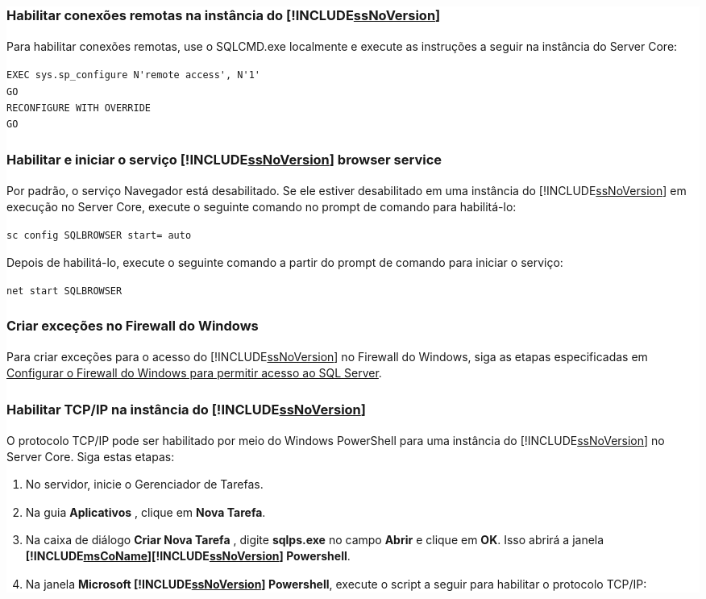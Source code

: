 ### <a name="enable-remote-connections-on-the-instance-of-includessnoversionincludesssnoversion-mdmd"></a>Habilitar conexões remotas na instância do [!INCLUDE[ssNoVersion](../../includes/ssnoversion-md.md)]  

Para habilitar conexões remotas, use o SQLCMD.exe localmente e execute as instruções a seguir na instância do Server Core:  

   ```Transact-SQL
   EXEC sys.sp_configure N'remote access', N'1'  
   GO
   RECONFIGURE WITH OVERRIDE
   GO
   ```  
  
### <a name="enable-and-start-the-includessnoversionincludesssnoversion-mdmd-browser-service"></a>Habilitar e iniciar o serviço [!INCLUDE[ssNoVersion](../../includes/ssnoversion-md.md)] browser service  
 Por padrão, o serviço Navegador está desabilitado.  Se ele estiver desabilitado em uma instância do [!INCLUDE[ssNoVersion](../../includes/ssnoversion-md.md)] em execução no Server Core, execute o seguinte comando no prompt de comando para habilitá-lo:  
  
 `sc config SQLBROWSER start= auto`  
  
 Depois de habilitá-lo, execute o seguinte comando a partir do prompt de comando para iniciar o serviço:  
  
 `net start SQLBROWSER`  
  
### <a name="create-exceptions-in-windows-firewall"></a>Criar exceções no Firewall do Windows  
 Para criar exceções para o acesso do [!INCLUDE[ssNoVersion](../../includes/ssnoversion-md.md)] no Firewall do Windows, siga as etapas especificadas em [Configurar o Firewall do Windows para permitir acesso ao SQL Server](../../sql-server/install/configure-the-windows-firewall-to-allow-sql-server-access.md).  
  
### <a name="enable-tcpip-on-the-instance-of-includessnoversionincludesssnoversion-mdmd"></a>Habilitar TCP/IP na instância do [!INCLUDE[ssNoVersion](../../includes/ssnoversion-md.md)]  
 O protocolo TCP/IP pode ser habilitado por meio do Windows PowerShell para uma instância do [!INCLUDE[ssNoVersion](../../includes/ssnoversion-md.md)] no Server Core. Siga estas etapas:  
  
1.  No servidor, inicie o Gerenciador de Tarefas.  
  
2.  Na guia **Aplicativos** , clique em **Nova Tarefa**.  
  
3.  Na caixa de diálogo **Criar Nova Tarefa** , digite **sqlps.exe** no campo **Abrir** e clique em **OK**. Isso abrirá a janela **[!INCLUDE[msCoName](../../includes/msconame-md.md)][!INCLUDE[ssNoVersion](../../includes/ssnoversion-md.md)] Powershell**.  
  
4.  Na janela **Microsoft [!INCLUDE[ssNoVersion](../../includes/ssnoversion-md.md)] Powershell**, execute o script a seguir para habilitar o protocolo TCP/IP:  
  